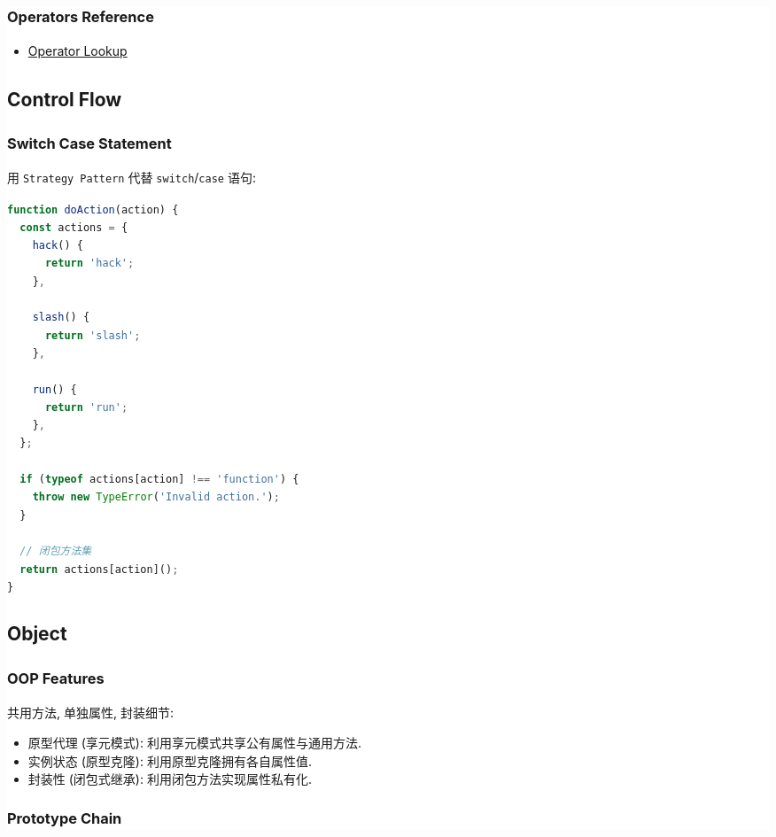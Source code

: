 ### Operators Reference

- [Operator Lookup](https://www.joshwcomeau.com/operator-lookup)

## Control Flow

### Switch Case Statement

用 `Strategy Pattern` 代替 `switch`/`case` 语句:

```ts
function doAction(action) {
  const actions = {
    hack() {
      return 'hack';
    },

    slash() {
      return 'slash';
    },

    run() {
      return 'run';
    },
  };

  if (typeof actions[action] !== 'function') {
    throw new TypeError('Invalid action.');
  }

  // 闭包方法集
  return actions[action]();
}
```

## Object

### OOP Features

共用方法, 单独属性, 封装细节:

- 原型代理 (享元模式): 利用享元模式共享公有属性与通用方法.
- 实例状态 (原型克隆): 利用原型克隆拥有各自属性值.
- 封装性 (闭包式继承): 利用闭包方法实现属性私有化.

### Prototype Chain


  [n: number]: T;
  [k1]: 'sym2',